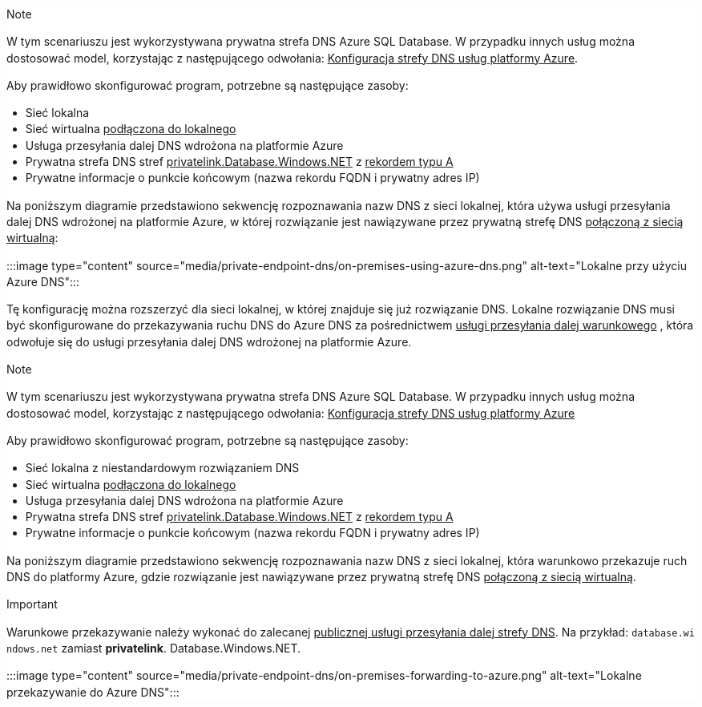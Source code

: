 > [!NOTE]
> W tym scenariuszu jest wykorzystywana prywatna strefa DNS Azure SQL Database. W przypadku innych usług można dostosować model, korzystając z następującego odwołania: [Konfiguracja strefy DNS usług platformy Azure](#azure-services-dns-zone-configuration).

Aby prawidłowo skonfigurować program, potrzebne są następujące zasoby:

- Sieć lokalna
- Sieć wirtualna [podłączona do lokalnego](/azure/architecture/reference-architectures/hybrid-networking/)
- Usługa przesyłania dalej DNS wdrożona na platformie Azure 
- Prywatna strefa DNS stref [privatelink.Database.Windows.NET](../dns/private-dns-privatednszone.md) z [rekordem typu A](../dns/dns-zones-records.md#record-types)
- Prywatne informacje o punkcie końcowym (nazwa rekordu FQDN i prywatny adres IP)

Na poniższym diagramie przedstawiono sekwencję rozpoznawania nazw DNS z sieci lokalnej, która używa usługi przesyłania dalej DNS wdrożonej na platformie Azure, w której rozwiązanie jest nawiązywane przez prywatną strefę DNS [połączoną z siecią wirtualną](../dns/private-dns-virtual-network-links.md):

:::image type="content" source="media/private-endpoint-dns/on-premises-using-azure-dns.png" alt-text="Lokalne przy użyciu Azure DNS":::

Tę konfigurację można rozszerzyć dla sieci lokalnej, w której znajduje się już rozwiązanie DNS. Lokalne rozwiązanie DNS musi być skonfigurowane do przekazywania ruchu DNS do Azure DNS za pośrednictwem [usługi przesyłania dalej warunkowego](../virtual-network/virtual-networks-name-resolution-for-vms-and-role-instances.md#name-resolution-that-uses-your-own-dns-server) , która odwołuje się do usługi przesyłania dalej DNS wdrożonej na platformie Azure.

> [!NOTE]
> W tym scenariuszu jest wykorzystywana prywatna strefa DNS Azure SQL Database. W przypadku innych usług można dostosować model, korzystając z następującego odwołania: [Konfiguracja strefy DNS usług platformy Azure](#azure-services-dns-zone-configuration)

Aby prawidłowo skonfigurować program, potrzebne są następujące zasoby:

- Sieć lokalna z niestandardowym rozwiązaniem DNS 
- Sieć wirtualna [podłączona do lokalnego](/azure/architecture/reference-architectures/hybrid-networking/)
- Usługa przesyłania dalej DNS wdrożona na platformie Azure
- Prywatna strefa DNS stref [privatelink.Database.Windows.NET](../dns/private-dns-privatednszone.md)  z [rekordem typu A](../dns/dns-zones-records.md#record-types)
- Prywatne informacje o punkcie końcowym (nazwa rekordu FQDN i prywatny adres IP)

Na poniższym diagramie przedstawiono sekwencję rozpoznawania nazw DNS z sieci lokalnej, która warunkowo przekazuje ruch DNS do platformy Azure, gdzie rozwiązanie jest nawiązywane przez prywatną strefę DNS [połączoną z siecią wirtualną](../dns/private-dns-virtual-network-links.md).

> [!IMPORTANT]
> Warunkowe przekazywanie należy wykonać do zalecanej [publicznej usługi przesyłania dalej strefy DNS](#azure-services-dns-zone-configuration). Na przykład: `database.windows.net` zamiast **privatelink**. Database.Windows.NET.

:::image type="content" source="media/private-endpoint-dns/on-premises-forwarding-to-azure.png" alt-text="Lokalne przekazywanie do Azure DNS":::
